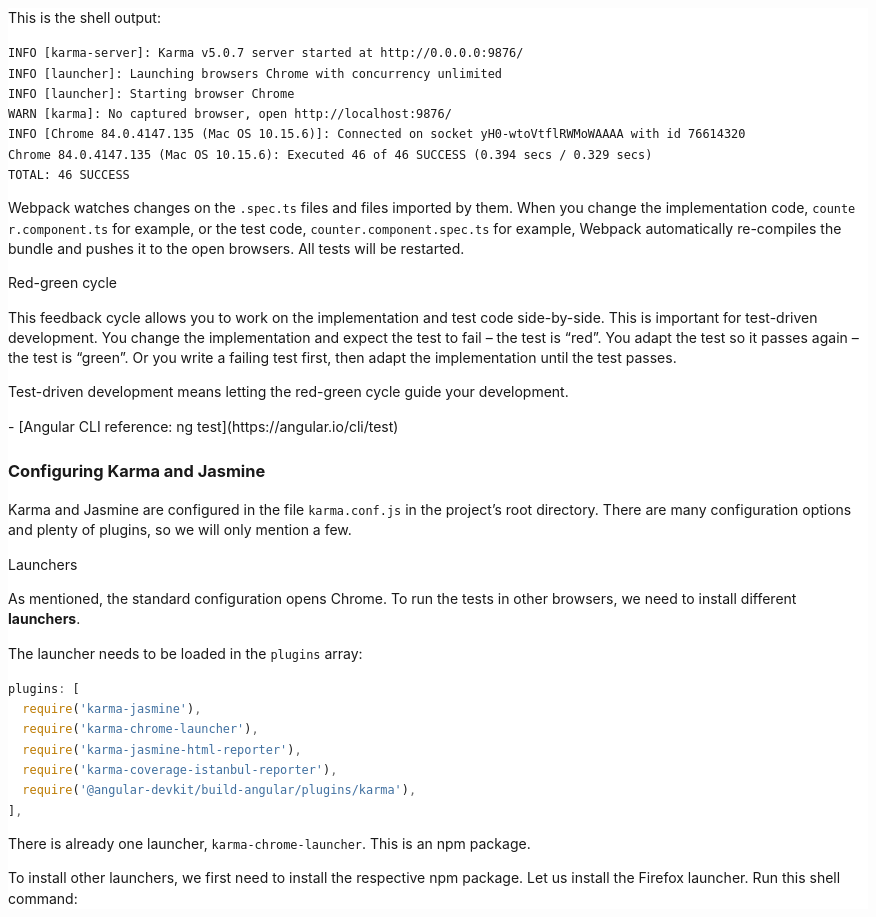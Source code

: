 This is the shell output:

```
INFO [karma-server]: Karma v5.0.7 server started at http://0.0.0.0:9876/
INFO [launcher]: Launching browsers Chrome with concurrency unlimited
INFO [launcher]: Starting browser Chrome
WARN [karma]: No captured browser, open http://localhost:9876/
INFO [Chrome 84.0.4147.135 (Mac OS 10.15.6)]: Connected on socket yH0-wtoVtflRWMoWAAAA with id 76614320
Chrome 84.0.4147.135 (Mac OS 10.15.6): Executed 46 of 46 SUCCESS (0.394 secs / 0.329 secs)
TOTAL: 46 SUCCESS
```

Webpack watches changes on the `.spec.ts` files and files imported by them. When you change the implementation code, `counter.component.ts` for example, or the test code, `counter.component.spec.ts` for example, Webpack automatically re-compiles the bundle and pushes it to the open browsers. All tests will be restarted.

<aside class="margin-note">Red-green cycle</aside>

This feedback cycle allows you to work on the implementation and test code side-by-side. This is important for test-driven development. You change the implementation and expect the test to fail – the test is “red”. You adapt the test so it passes again – the test is “green”. Or you write a failing test first, then adapt the implementation until the test passes.

Test-driven development means letting the red-green cycle guide your development.

<div class="book-sources" markdown="1">
- [Angular CLI reference: ng test](https://angular.io/cli/test)
</div>

### Configuring Karma and Jasmine

Karma and Jasmine are configured in the file `karma.conf.js` in the project’s root directory. There are many configuration options and plenty of plugins, so we will only mention a few.

<aside class="margin-note">Launchers</aside>

As mentioned, the standard configuration opens Chrome. To run the tests in other browsers, we need to install different **launchers**.

The launcher needs to be loaded in the `plugins` array:

```javascript
plugins: [
  require('karma-jasmine'),
  require('karma-chrome-launcher'),
  require('karma-jasmine-html-reporter'),
  require('karma-coverage-istanbul-reporter'),
  require('@angular-devkit/build-angular/plugins/karma'),
],
```

There is already one launcher, `karma-chrome-launcher`. This is an npm package.

To install other launchers, we first need to install the respective npm package. Let us install the Firefox launcher. Run this shell command:
